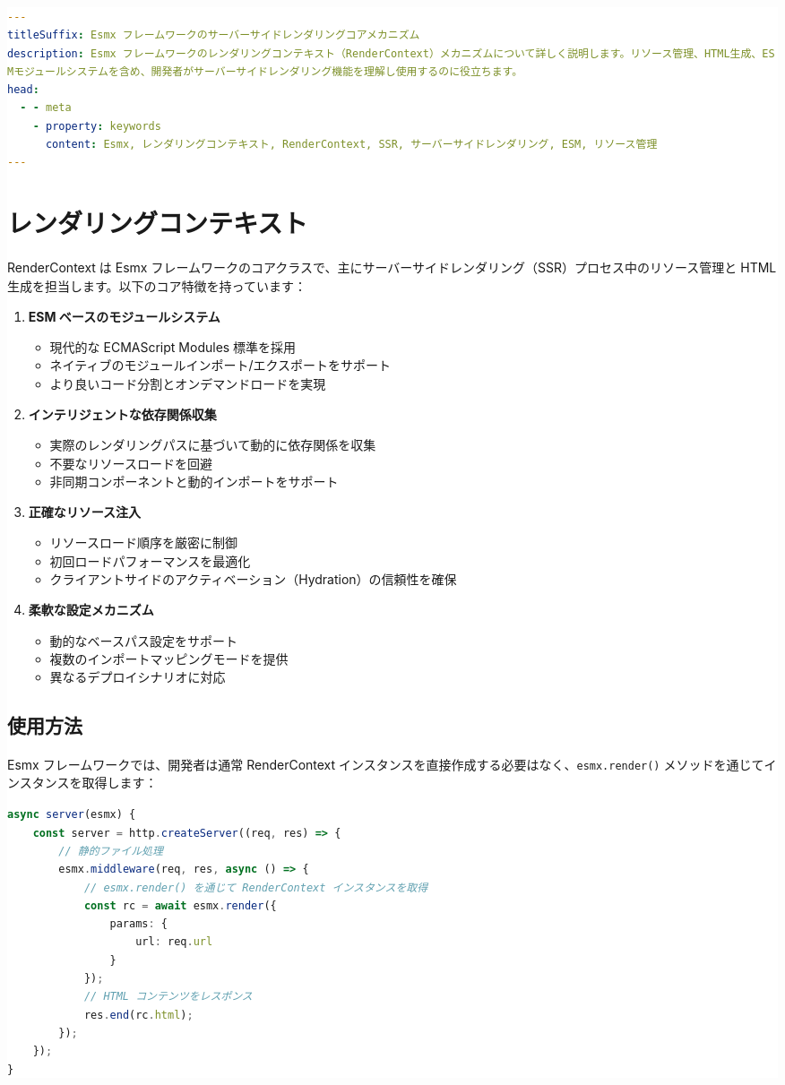 ```yaml
---
titleSuffix: Esmx フレームワークのサーバーサイドレンダリングコアメカニズム
description: Esmx フレームワークのレンダリングコンテキスト（RenderContext）メカニズムについて詳しく説明します。リソース管理、HTML生成、ESMモジュールシステムを含め、開発者がサーバーサイドレンダリング機能を理解し使用するのに役立ちます。
head:
  - - meta
    - property: keywords
      content: Esmx, レンダリングコンテキスト, RenderContext, SSR, サーバーサイドレンダリング, ESM, リソース管理
---
```


# レンダリングコンテキスト

RenderContext は Esmx フレームワークのコアクラスで、主にサーバーサイドレンダリング（SSR）プロセス中のリソース管理と HTML 生成を担当します。以下のコア特徴を持っています：

1. **ESM ベースのモジュールシステム**
   - 現代的な ECMAScript Modules 標準を採用
   - ネイティブのモジュールインポート/エクスポートをサポート
   - より良いコード分割とオンデマンドロードを実現

2. **インテリジェントな依存関係収集**
   - 実際のレンダリングパスに基づいて動的に依存関係を収集
   - 不要なリソースロードを回避
   - 非同期コンポーネントと動的インポートをサポート

3. **正確なリソース注入**
   - リソースロード順序を厳密に制御
   - 初回ロードパフォーマンスを最適化
   - クライアントサイドのアクティベーション（Hydration）の信頼性を確保

4. **柔軟な設定メカニズム**
   - 動的なベースパス設定をサポート
   - 複数のインポートマッピングモードを提供
   - 異なるデプロイシナリオに対応

## 使用方法

Esmx フレームワークでは、開発者は通常 RenderContext インスタンスを直接作成する必要はなく、`esmx.render()` メソッドを通じてインスタンスを取得します：

```ts title="src/entry.node.ts"
async server(esmx) {
    const server = http.createServer((req, res) => {
        // 静的ファイル処理
        esmx.middleware(req, res, async () => {
            // esmx.render() を通じて RenderContext インスタンスを取得
            const rc = await esmx.render({
                params: {
                    url: req.url
                }
            });
            // HTML コンテンツをレスポンス
            res.end(rc.html);
        });
    });
}
```
